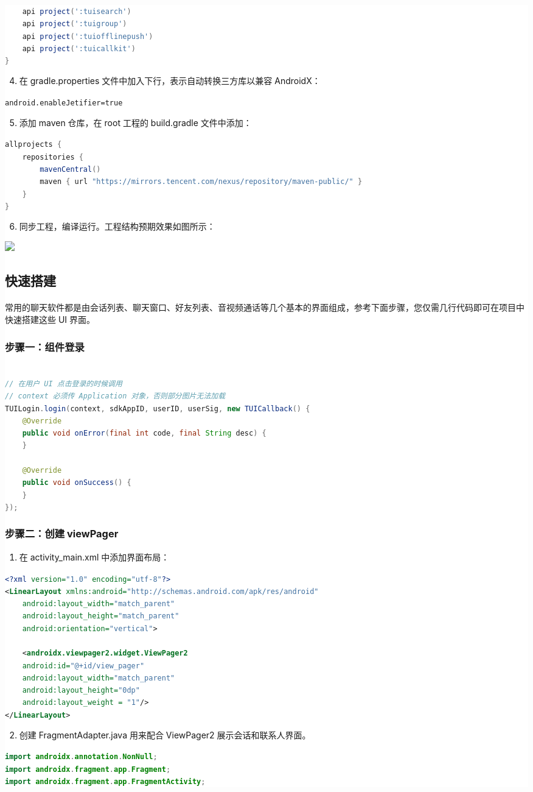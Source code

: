 ```groovy
    api project(':tuisearch')
    api project(':tuigroup')
    api project(':tuiofflinepush')
    api project(':tuicallkit')    
}
```
4. 在 gradle.properties 文件中加入下行，表示自动转换三方库以兼容 AndroidX：
```properties
android.enableJetifier=true
```
5. 添加 maven 仓库，在 root 工程的 build.gradle 文件中添加：
```groovy
allprojects {
    repositories {
        mavenCentral()
        maven { url "https://mirrors.tencent.com/nexus/repository/maven-public/" }
    }
}
```
6. 同步工程，编译运行。工程结构预期效果如图所示：<br>
<img src="https://qcloudimg.tencent-cloud.cn/raw/454abb6051a7a94a08559d8404e5aec7.png" width="400"/>

## 快速搭建
常用的聊天软件都是由会话列表、聊天窗口、好友列表、音视频通话等几个基本的界面组成，参考下面步骤，您仅需几行代码即可在项目中快速搭建这些 UI 界面。

### 步骤一：组件登录

```java

// 在用户 UI 点击登录的时候调用
// context 必须传 Application 对象，否则部分图片无法加载
TUILogin.login(context, sdkAppID, userID, userSig, new TUICallback() {
    @Override
    public void onError(final int code, final String desc) {
    }

    @Override
    public void onSuccess() {
    }
});
```

### 步骤二：创建 viewPager
1. 在 activity_main.xml 中添加界面布局：
```xml
<?xml version="1.0" encoding="utf-8"?>
<LinearLayout xmlns:android="http://schemas.android.com/apk/res/android"
    android:layout_width="match_parent"
    android:layout_height="match_parent"
    android:orientation="vertical">
    
    <androidx.viewpager2.widget.ViewPager2
    android:id="@+id/view_pager"
    android:layout_width="match_parent"
    android:layout_height="0dp"
    android:layout_weight = "1"/>
</LinearLayout>
```
2. 创建 FragmentAdapter.java 用来配合 ViewPager2 展示会话和联系人界面。
```java
import androidx.annotation.NonNull;
import androidx.fragment.app.Fragment;
import androidx.fragment.app.FragmentActivity;
```